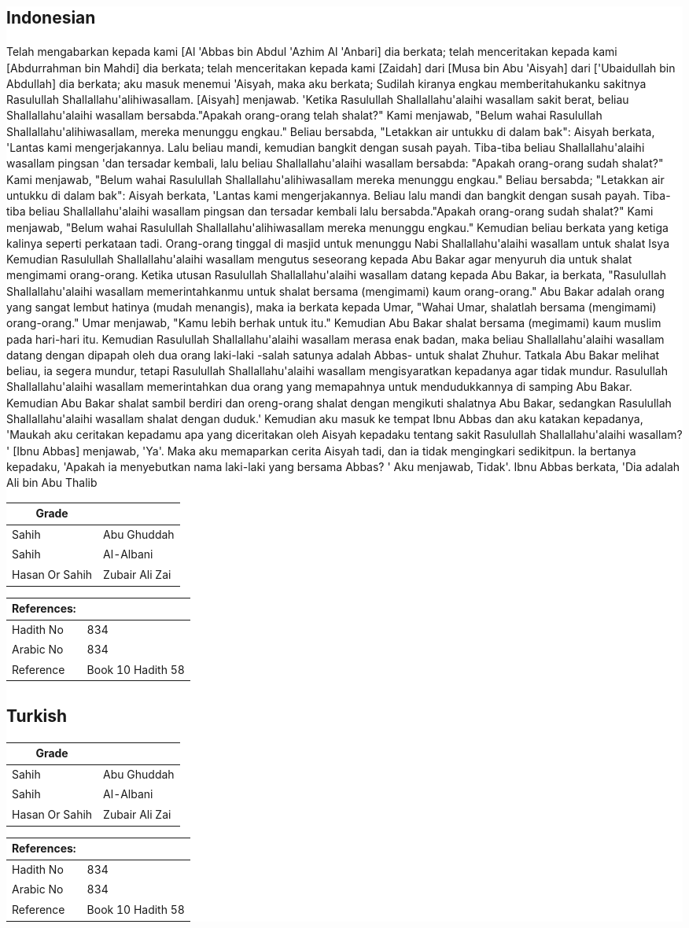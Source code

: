 ## Indonesian


<div dir="ltr" lang="id" style={{fontSize:'larger',backgroundColor:'#f8f9fa',padding:20}}>
Telah mengabarkan kepada kami [Al 'Abbas bin Abdul 'Azhim Al 'Anbari] dia berkata; telah menceritakan kepada kami [Abdurrahman bin Mahdi] dia berkata; telah menceritakan kepada kami [Zaidah] dari [Musa bin Abu 'Aisyah] dari ['Ubaidullah bin Abdullah] dia berkata; aku masuk menemui 'Aisyah, maka aku berkata; Sudilah kiranya engkau memberitahukanku sakitnya Rasulullah Shallallahu'alihiwasallam. [Aisyah] menjawab. 'Ketika Rasulullah Shallallahu'alaihi wasallam sakit berat, beliau Shallallahu'alaihi wasallam bersabda."Apakah orang-orang telah shalat?" Kami menjawab, "Belum wahai Rasulullah Shallallahu'alihiwasallam, mereka menunggu engkau." Beliau bersabda, "Letakkan air untukku di dalam bak": Aisyah berkata, 'Lantas kami mengerjakannya. Lalu beliau mandi, kemudian bangkit dengan susah payah. Tiba-tiba beliau Shallallahu'alaihi wasallam pingsan 'dan tersadar kembali, lalu beliau Shallallahu'alaihi wasallam bersabda: "Apakah orang-orang sudah shalat?" Kami menjawab, "Belum wahai Rasulullah Shallallahu'alihiwasallam mereka menunggu engkau." Beliau bersabda; "Letakkan air untukku di dalam bak": Aisyah berkata, 'Lantas kami mengerjakannya. Beliau lalu mandi dan bangkit dengan susah payah. Tiba-tiba beliau Shallallahu'alaihi wasallam pingsan dan tersadar kembali lalu bersabda."Apakah orang-orang sudah shalat?" Kami menjawab, "Belum wahai Rasulullah Shallallahu'alihiwasallam mereka menunggu engkau." Kemudian beliau berkata yang ketiga kalinya seperti perkataan tadi. Orang-orang tinggal di masjid untuk menunggu Nabi Shallallahu'alaihi wasallam untuk shalat Isya Kemudian Rasulullah Shallallahu'alaihi wasallam mengutus seseorang kepada Abu Bakar agar menyuruh dia untuk shalat mengimami orang-orang. Ketika utusan Rasulullah Shallallahu'alaihi wasallam datang kepada Abu Bakar, ia berkata, "Rasulullah Shallallahu'alaihi wasallam memerintahkanmu untuk shalat bersama (mengimami) kaum orang-orang." Abu Bakar adalah orang yang sangat lembut hatinya (mudah menangis), maka ia berkata kepada Umar, "Wahai Umar, shalatlah bersama (mengimami) orang-orang." Umar menjawab, "Kamu lebih berhak untuk itu." Kemudian Abu Bakar shalat bersama (megimami) kaum muslim pada hari-hari itu. Kemudian Rasulullah Shallallahu'alaihi wasallam merasa enak badan, maka beliau Shallallahu'alaihi wasallam datang dengan dipapah oleh dua orang laki-laki -salah satunya adalah Abbas- untuk shalat Zhuhur. Tatkala Abu Bakar melihat beliau, ia segera mundur, tetapi Rasulullah Shallallahu'alaihi wasallam mengisyaratkan kepadanya agar tidak mundur. Rasulullah Shallallahu'alaihi wasallam memerintahkan dua orang yang memapahnya untuk mendudukkannya di samping Abu Bakar. Kemudian Abu Bakar shalat sambil berdiri dan oreng-orang shalat dengan mengikuti shalatnya Abu Bakar, sedangkan Rasulullah Shallallahu'alaihi wasallam shalat dengan duduk.' Kemudian aku masuk ke tempat Ibnu Abbas dan aku katakan kepadanya, 'Maukah aku ceritakan kepadamu apa yang diceritakan oleh Aisyah kepadaku tentang sakit Rasulullah Shallallahu'alaihi wasallam? ' [Ibnu Abbas] menjawab, 'Ya'. Maka aku memaparkan cerita Aisyah tadi, dan ia tidak mengingkari sedikitpun. la bertanya kepadaku, 'Apakah ia menyebutkan nama laki-laki yang bersama Abbas? ' Aku menjawab, Tidak'. Ibnu Abbas berkata, 'Dia adalah Ali bin Abu Thalib
</div>
<div style={{backgroundColor:'#f8f9fa',padding:20, marginBottom: 10}}><table> <thead> <tr> <th>Grade</th> <th></th> </tr> </thead> <tbody> <tr><td>Sahih</td><td>Abu Ghuddah</td></tr><tr><td>Sahih</td><td>Al-Albani</td></tr><tr><td>Hasan Or Sahih</td><td>Zubair Ali Zai</td></tr></tbody></table><table> <thead> <tr> <th>References:</th> <th></th> </tr> </thead> <tbody><tr><td>Hadith No</td><td>834</td></tr><tr><td>Arabic No</td><td>834</td></tr><tr><td>Reference</td><td>Book 10 Hadith 58</td></tr></tbody></table></div>

## Turkish


<div dir="ltr" lang="tr" style={{fontSize:'larger',backgroundColor:'#f8f9fa',padding:20}}>

</div>
<div style={{backgroundColor:'#f8f9fa',padding:20, marginBottom: 10}}><table> <thead> <tr> <th>Grade</th> <th></th> </tr> </thead> <tbody> <tr><td>Sahih</td><td>Abu Ghuddah</td></tr><tr><td>Sahih</td><td>Al-Albani</td></tr><tr><td>Hasan Or Sahih</td><td>Zubair Ali Zai</td></tr></tbody></table><table> <thead> <tr> <th>References:</th> <th></th> </tr> </thead> <tbody><tr><td>Hadith No</td><td>834</td></tr><tr><td>Arabic No</td><td>834</td></tr><tr><td>Reference</td><td>Book 10 Hadith 58</td></tr></tbody></table></div>
